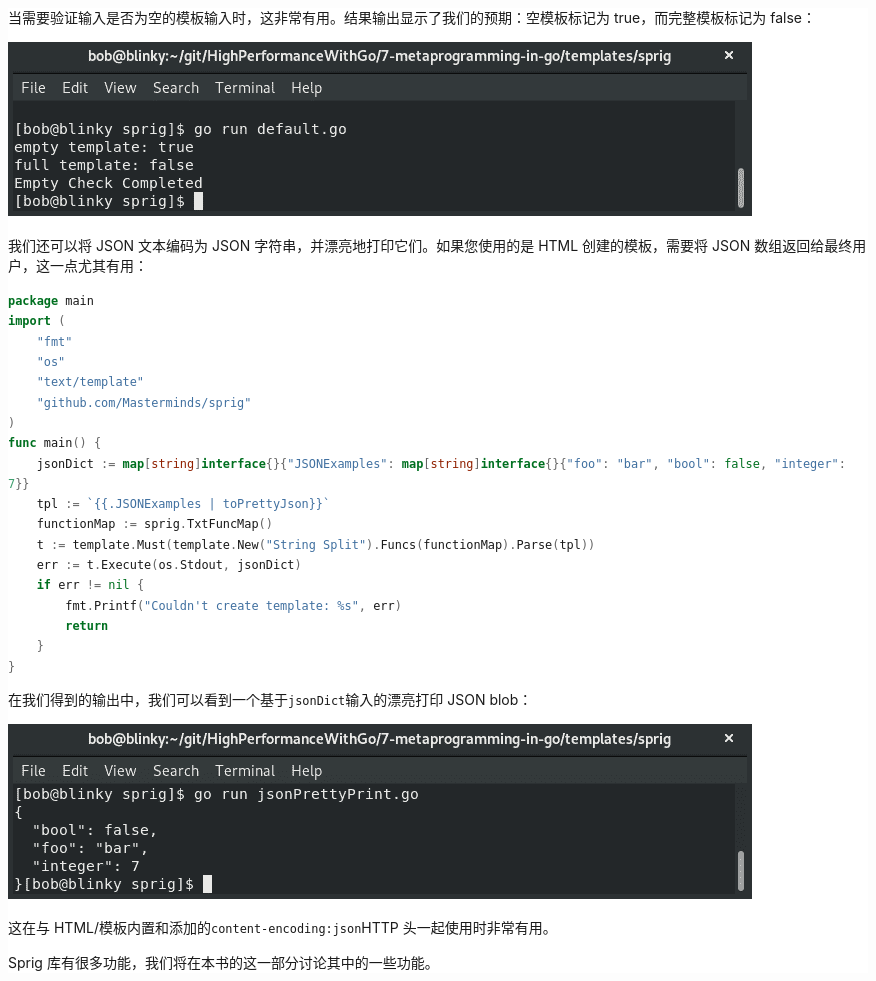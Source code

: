 当需要验证输入是否为空的模板输入时，这非常有用。结果输出显示了我们的预期：空模板标记为 true，而完整模板标记为 false：

![](img/00f6e52b-3879-478f-a61d-e01425972e22.png)

我们还可以将 JSON 文本编码为 JSON 字符串，并漂亮地打印它们。如果您使用的是 HTML 创建的模板，需要将 JSON 数组返回给最终用户，这一点尤其有用：

```go
package main
import (
    "fmt"
    "os"
    "text/template"
    "github.com/Masterminds/sprig"
)
func main() {
    jsonDict := map[string]interface{}{"JSONExamples": map[string]interface{}{"foo": "bar", "bool": false, "integer": 7}} 
    tpl := `{{.JSONExamples | toPrettyJson}}`
    functionMap := sprig.TxtFuncMap()
    t := template.Must(template.New("String Split").Funcs(functionMap).Parse(tpl))
    err := t.Execute(os.Stdout, jsonDict)
    if err != nil {
        fmt.Printf("Couldn't create template: %s", err)
        return
    } 
} 
```

在我们得到的输出中，我们可以看到一个基于`jsonDict`输入的漂亮打印 JSON blob：

![](img/44223726-7492-4c51-8935-b7fa80b99d4d.png)

这在与 HTML/模板内置和添加的`content-encoding:json`HTTP 头一起使用时非常有用。

Sprig 库有很多功能，我们将在本书的这一部分讨论其中的一些功能。
